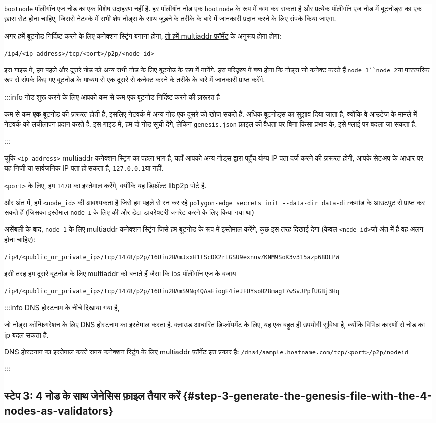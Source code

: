 `bootnode` पॉलीगॉन एज नोड का एक विशेष उदाहरण नहीं है. हर पॉलीगॉन नोड एक `bootnode` के रूप में काम कर सकता है और
प्रत्येक पॉलीगॉन एज नोड में बूटनोड्स का एक ख़ास सेट होना चाहिए, जिससे नेटवर्क में सभी शेष नोड्स के साथ जुड़ने के तरीके के बारे में
जानकारी प्रदान करने के लिए संपर्क किया जाएगा.

अगर हमें बूटनोड निर्दिष्ट करने के लिए कनेक्शन स्ट्रिंग बनाना होगा, [तो हमें multiaddr फ़ॉर्मेट](https://docs.libp2p.io/concepts/addressing/) के अनुरूप होना होगा:
```
/ip4/<ip_address>/tcp/<port>/p2p/<node_id>
```

इस गाइड में, हम पहले और दूसरे नोड को अन्य सभी नोड के लिए बूटनोड के रूप में मानेंगे. इस परिदृश्य में क्या होगा कि नोड्स जो  कनेक्ट करते हैं `node 1``node 2`या  पारस्परिक रूप से संपर्क किए गए बूटनोड के माध्यम से एक दूसरे से कनेक्ट करने के तरीके के बारे में
जानकारी प्राप्त करेंगे.

:::info नोड शुरू करने के लिए आपको कम से कम एक बूटनोड निर्दिष्ट करने की ज़रूरत है

कम से कम **एक** बूटनोड की ज़रूरत होती है, इसलिए नेटवर्क में अन्य नोड एक दूसरे को खोज सकते हैं. अधिक बूटनोड्स का सुझाव दिया जाता है, क्योंकि
वे आउटेज के मामले में नेटवर्क को लचीलापन प्रदान करते हैं. इस गाइड में, हम दो नोड सूची देंगे, लेकिन `genesis.json` फ़ाइल की वैधता पर बिना किसा प्रभाव के, इसे फ्लाई पर बदला जा सकता है.

:::

चूंकि `<ip_address>` multiaddr कनेक्शन स्ट्रिंग का पहला भाग है, यहाँ आपको अन्य नोड्स द्वारा पहुँच योग्य IP पता दर्ज करने की ज़रूरत होगी, आपके सेटअप के आधार पर यह निजी या सार्वजनिक IP पता हो सकता है, `127.0.0.1`या नहीं.

`<port>` के लिए, हम `1478` का इस्तेमाल करेंगे, क्योंकि यह डिफ़ॉल्ट libp2p पोर्ट है.

और अंत में, हमें `<node_id>` की आवश्यकता है जिसे हम पहले से रन कर रहे `polygon-edge secrets init --data-dir data-dir`कमांड के आउटपुट से प्राप्त कर सकते हैं (जिसका इस्तेमाल `node 1` के लिए की और डेटा डायरेक्टरी जनरेट करने के लिए किया गया था)

असेंबली के बाद, `node 1` के लिए multiaddr कनेक्शन स्ट्रिंग जिसे हम बूटनोड के रूप में इस्तेमाल करेंगे, कुछ इस तरह दिखाई देगा (केवल `<node_id>`जो अंत में है वह अलग होना चाहिए):
```
/ip4/<public_or_private_ip>/tcp/1478/p2p/16Uiu2HAmJxxH1tScDX2rLGSU9exnuvZKNM9SoK3v315azp68DLPW
```
इसी तरह हम दूसरे बूटनोड के लिए multiaddr को बनाते हैं जैसा कि ips पॉलीगॉन एज के बजाय
```
/ip4/<public_or_private_ip>/tcp/1478/p2p/16Uiu2HAmS9Nq4QAaEiogE4ieJFUYsoH28magT7wSvJPpfUGBj3Hq
```
:::info DNS होस्टनाम के नीचे दिखाया गया है,

जो नोड्स कॉन्फ़िगरेशन के लिए DNS होस्टनाम का इस्तेमाल करता है. क्लाउड आधारित डिप्लॉयमेंट के लिए, यह एक बहुत ही उपयोगी सुविधा है, क्योंकि विभिन्न कारणों से नोड का ip बदल सकता है.

DNS होस्टनाम का इस्तेमाल करते समय कनेक्शन स्ट्रिंग के लिए multiaddr फ़ॉर्मेट इस प्रकार है:
`/dns4/sample.hostname.com/tcp/<port>/p2p/nodeid`

:::

## स्टेप 3: 4 नोड के साथ जेनेसिस फ़ाइल तैयार करें {#step-3-generate-the-genesis-file-with-the-4-nodes-as-validators}

